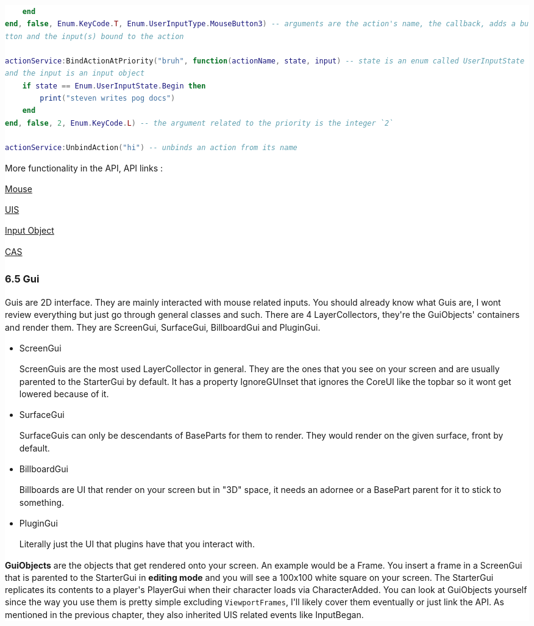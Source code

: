 ```lua
    end
end, false, Enum.KeyCode.T, Enum.UserInputType.MouseButton3) -- arguments are the action's name, the callback, adds a button and the input(s) bound to the action

actionService:BindActionAtPriority("bruh", function(actionName, state, input) -- state is an enum called UserInputState and the input is an input object
    if state == Enum.UserInputState.Begin then
        print("steven writes pog docs")
    end
end, false, 2, Enum.KeyCode.L) -- the argument related to the priority is the integer `2`

actionService:UnbindAction("hi") -- unbinds an action from its name
```
More functionality in the API, API links :

[Mouse](https://developer.roblox.com/en-us/api-reference/class/PlayerMouse)

[UIS](https://developer.roblox.com/en-us/api-reference/class/UserInputService)

[Input Object](https://developer.roblox.com/en-us/api-reference/class/InputObject)

[CAS](https://developer.roblox.com/en-us/api-reference/class/ContextActionService)


### 6.5 Gui

Guis are 2D interface. They are mainly interacted with mouse related inputs. You should already know what Guis are, I wont review everything but just go through general classes and such. There are 4 LayerCollectors, they're the GuiObjects' containers and render them. They are ScreenGui, SurfaceGui, BillboardGui and PluginGui.

* ScreenGui

    ScreenGuis are the most used LayerCollector in general. They are the ones that you see on your screen and are usually parented to the StarterGui by default. It has a property IgnoreGUInset that ignores the CoreUI like the topbar so it wont get lowered because of it.

* SurfaceGui

    SurfaceGuis can only be descendants of BaseParts for them to render. They would render on the given surface, front by default.

* BillboardGui

    Billboards are UI that render on your screen but in "3D" space, it needs an adornee or a BasePart parent for it to stick to something.

* PluginGui

    Literally just the UI that plugins have that you interact with.

**GuiObjects** are the objects that get rendered onto your screen. An example would be a Frame. You insert a frame in a ScreenGui that is parented to the StarterGui in **editing mode** and you will see a 100x100 white square on your screen. The StarterGui replicates its contents to a player's PlayerGui when their character loads via CharacterAdded. You can look at GuiObjects yourself since the way you use them is pretty simple excluding `ViewportFrames`, I'll likely cover them eventually or just link the API. As mentioned in the previous chapter, they also inherited UIS related events like InputBegan.

